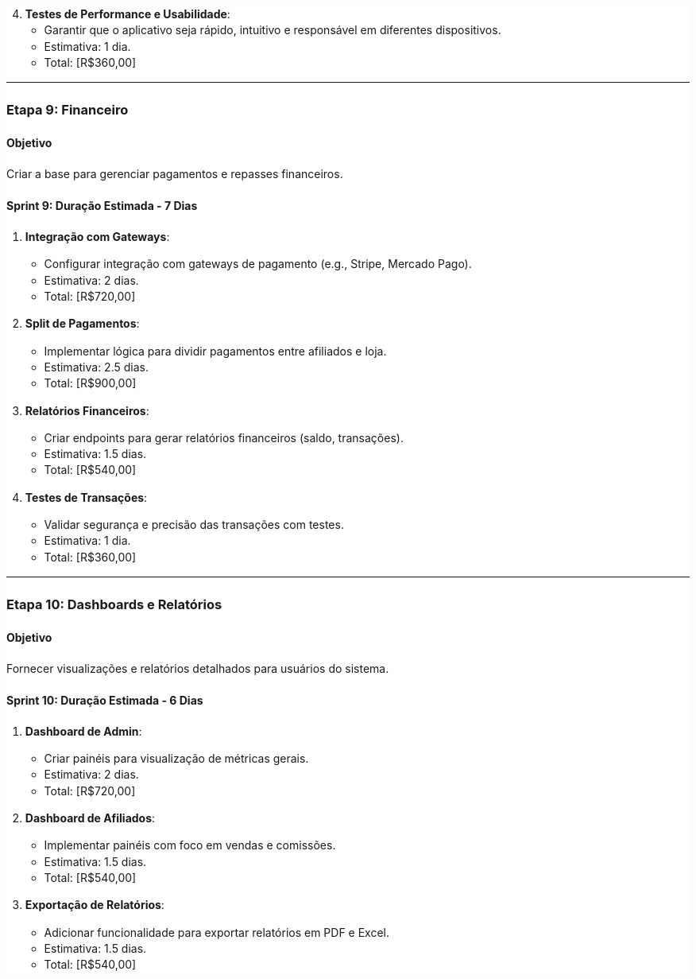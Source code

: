 4. **Testes de Performance e Usabilidade**:
   - Garantir que o aplicativo seja rápido, intuitivo e responsável em diferentes dispositivos.
   - Estimativa: 1 dia.
   - Total: [R$360,00]

---

### **Etapa 9: Financeiro**
#### Objetivo
Criar a base para gerenciar pagamentos e repasses financeiros.

#### Sprint 9: Duração Estimada - 7 Dias
1. **Integração com Gateways**:
   - Configurar integração com gateways de pagamento (e.g., Stripe, Mercado Pago).
   - Estimativa: 2 dias.
   - Total: [R$720,00]

2. **Split de Pagamentos**:
   - Implementar lógica para dividir pagamentos entre afiliados e loja.
   - Estimativa: 2.5 dias.
   - Total: [R$900,00]

3. **Relatórios Financeiros**:
   - Criar endpoints para gerar relatórios financeiros (saldo, transações).
   - Estimativa: 1.5 dias.
   - Total: [R$540,00]

4. **Testes de Transações**:
   - Validar segurança e precisão das transações com testes.
   - Estimativa: 1 dia.
   - Total: [R$360,00]

---

### **Etapa 10: Dashboards e Relatórios**
#### Objetivo
Fornecer visualizações e relatórios detalhados para usuários do sistema.

#### Sprint 10: Duração Estimada - 6 Dias
1. **Dashboard de Admin**:
   - Criar painéis para visualização de métricas gerais.
   - Estimativa: 2 dias.
   - Total: [R$720,00]

2. **Dashboard de Afiliados**:
   - Implementar painéis com foco em vendas e comissões.
   - Estimativa: 1.5 dias.
   - Total: [R$540,00]

3. **Exportação de Relatórios**:
   - Adicionar funcionalidade para exportar relatórios em PDF e Excel.
   - Estimativa: 1.5 dias.
   - Total: [R$540,00]

